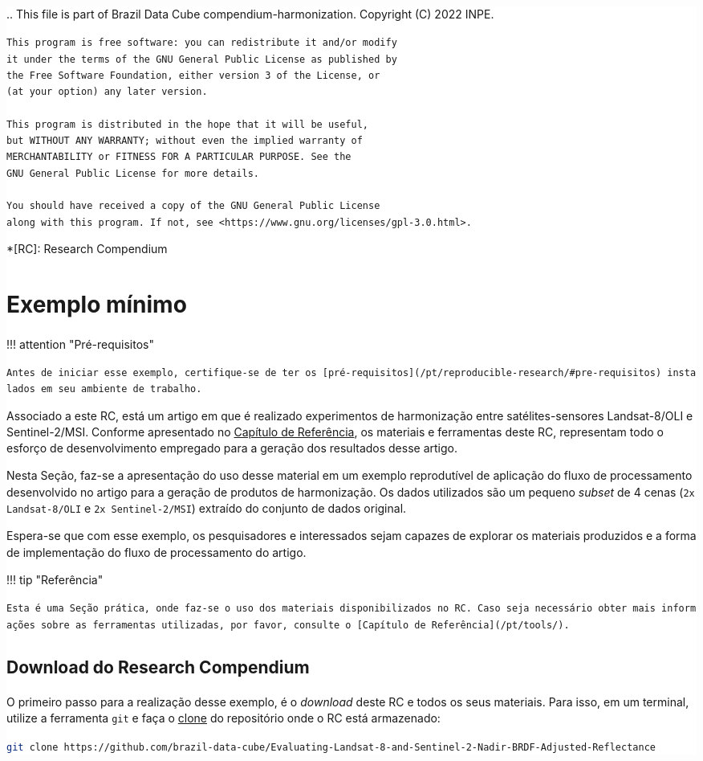 ..
    This file is part of Brazil Data Cube compendium-harmonization.
    Copyright (C) 2022 INPE.

    This program is free software: you can redistribute it and/or modify
    it under the terms of the GNU General Public License as published by
    the Free Software Foundation, either version 3 of the License, or
    (at your option) any later version.

    This program is distributed in the hope that it will be useful,
    but WITHOUT ANY WARRANTY; without even the implied warranty of
    MERCHANTABILITY or FITNESS FOR A PARTICULAR PURPOSE. See the
    GNU General Public License for more details.

    You should have received a copy of the GNU General Public License
    along with this program. If not, see <https://www.gnu.org/licenses/gpl-3.0.html>.


*[RC]: Research Compendium

# Exemplo mínimo

!!! attention "Pré-requisitos"

    Antes de iniciar esse exemplo, certifique-se de ter os [pré-requisitos](/pt/reproducible-research/#pre-requisitos) instalados em seu ambiente de trabalho.

Associado a este RC, está um artigo em que é realizado experimentos de harmonização entre satélites-sensores Landsat-8/OLI e Sentinel-2/MSI. Conforme apresentado no [Capítulo de Referência](/pt/tools/), os materiais e ferramentas deste RC, representam todo o esforço de desenvolvimento empregado para a geração dos resultados desse artigo.

Nesta Seção, faz-se a apresentação do uso desse material em um exemplo reprodutível de aplicação do fluxo de processamento desenvolvido no artigo para a geração de produtos de harmonização. Os dados utilizados são um pequeno *subset* de 4 cenas (`2x Landsat-8/OLI` e `2x Sentinel-2/MSI`) extraído do conjunto de dados original.

Espera-se que com esse exemplo, os pesquisadores e interessados sejam capazes de explorar os materiais produzidos e a forma de implementação do fluxo de processamento do artigo.

!!! tip "Referência"

    Esta é uma Seção prática, onde faz-se o uso dos materiais disponibilizados no RC. Caso seja necessário obter mais informações sobre as ferramentas utilizadas, por favor, consulte o [Capítulo de Referência](/pt/tools/).

## Download do Research Compendium

O primeiro passo para a realização desse exemplo, é o *download* deste RC e todos os seus materiais. Para isso, em um terminal, utilize a ferramenta `git` e faça o [clone](https://git-scm.com/docs/git-clone) do repositório onde o RC está armazenado:

``` sh
git clone https://github.com/brazil-data-cube/Evaluating-Landsat-8-and-Sentinel-2-Nadir-BRDF-Adjusted-Reflectance
```
